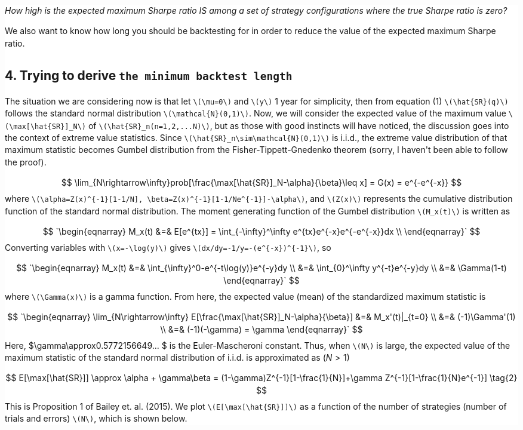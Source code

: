*How high is the expected maximum Sharpe ratio IS among a set of strategy configurations where the true Sharpe ratio is zero?*

We also want to know how long you should be backtesting for in order to reduce the value of the expected maximum Sharpe ratio.

## 4. Trying to derive `the minimum backtest length`

The situation we are considering now is that let `\(\mu=0\)` and `\(y\)` 1 year for simplicity, then from equation (1) `\(\hat{SR}(q)\)` follows the standard normal distribution `\(\mathcal{N}(0,1)\)`. Now, we will consider the expected value of the maximum value `\(\max[\hat{SR}]_N\)` of `\(\hat{SR}_n(n=1,2,...N)\)`, but as those with good instincts will have noticed, the discussion goes into the context of extreme value statistics. Since `\(\hat{SR}_n\sim\mathcal{N}(0,1)\)` is i.i.d., the extreme value distribution of that maximum statistic becomes Gumbel distribution from the Fisher-Tippett-Gnedenko theorem (sorry, I haven't been able to follow the proof).

$$
\lim_{N\rightarrow\infty}prob[\frac{\max[\hat{SR}]_N-\alpha}{\beta}\leq x] = G(x) = e^{-e^{-x}}
$$
where `\(\alpha=Z(x)^{-1}[1-1/N], \beta=Z(x)^{-1}[1-1/Ne^{-1}]-\alpha\)`, and `\(Z(x)\)` represents the cumulative distribution function of the standard normal distribution. The moment generating function of the Gumbel distribution `\(M_x(t)\)` is written as 

$$
`\begin{eqnarray}
M_x(t) &=& E[e^{tx}] = \int_{-\infty}^\infty e^{tx}e^{-x}e^{-e^{-x}}dx \\
\end{eqnarray}`
$$
Converting variables with `\(x=-\log(y)\)` gives `\(dx/dy=-1/y=-(e^{-x})^{-1}\)`, so

$$
`\begin{eqnarray}
M_x(t) &=& \int_{\infty}^0-e^{-t\log(y)}e^{-y}dy \\
&=& \int_{0}^\infty y^{-t}e^{-y}dy \\
&=& \Gamma(1-t)
\end{eqnarray}`
$$
where `\(\Gamma(x)\)` is a gamma function. From here, the expected value (mean) of the standardized maximum statistic is

$$
`\begin{eqnarray}
\lim_{N\rightarrow\infty} E[\frac{\max[\hat{SR}]_N-\alpha}{\beta}] &=& M_x'(t)|_{t=0} \\
&=& (-1)\Gamma'(1) \\
&=& (-1)(-\gamma) = \gamma
\end{eqnarray}`
$$
Here, $\gamma\approx0.5772156649... $ is the Euler-Mascheroni constant. Thus, when `\(N\)` is large, the expected value of the maximum statistic of the standard normal distribution of i.i.d. is approximated as ($N>1$)

$$
E[\max[\hat{SR}]] \approx \alpha + \gamma\beta = (1-\gamma)Z^{-1}[1-\frac{1}{N}]+\gamma Z^{-1}[1-\frac{1}{N}e^{-1}] \tag{2}
$$
This is Proposition 1 of Bailey et. al. (2015). We plot `\(E[\max[\hat{SR}]]\)` as a function of the number of strategies (number of trials and errors) `\(N\)`, which is shown below.
